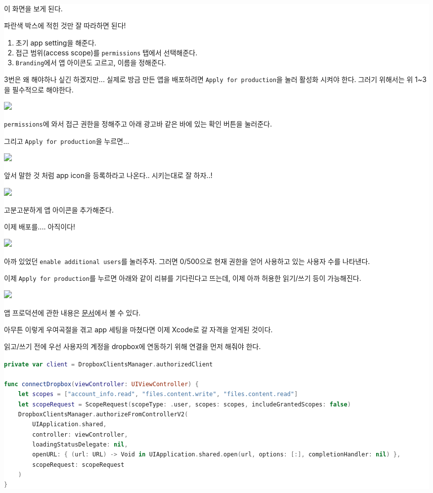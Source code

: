 이 화면을 보게 된다. 

파란색 박스에 적힌 것만 잘 따라하면 된다!

1. 초기 app setting을 해준다.
2. 접근 범위(access scope)를 `permissions` 탭에서 선택해준다.
3. `Branding`에서 앱 아이콘도 고르고, 이름을 정해준다.

3번은 왜 해야하나 싶긴 하겠지만... 실제로 방금 만든 앱을 배포하려면 `Apply for production`을 눌러 활성화 시켜야 한다. 그러기 위해서는 위 1~3을 필수적으로 해야한다. 

![](https://i.imgur.com/q1HITXn.png)

`permissions`에 와서 접근 권한을 정해주고 아래 광고바 같은 바에 있는 확인 버튼을 눌러준다. 

그리고 `Apply for production`을 누르면...

![](https://i.imgur.com/e1JHfEz.png)

앞서 말한 것 처럼 app icon을 등록하라고 나온다.. 시키는대로 잘 하자..!

![](https://i.imgur.com/flRdHNB.png)

고분고분하게 앱 아이콘을 추가해준다. 

이제 배포를.... 아직이다!

![](https://i.imgur.com/iX66hez.png)

아까 있었던 `enable additional users`를 눌러주자. 그러면 0/500으로 현재 권한을 얻어 사용하고 있는 사용자 수를 나타낸다. 

이제 `Apply for production`를 누르면 아래와 같이 리뷰를 기다린다고 뜨는데, 이제 아까 허용한 읽기/쓰기 등이 가능해진다. 

![](https://i.imgur.com/Ne4ABgn.png)

앱 프로덕션에 관한 내용은 [문서](https://www.dropbox.com/developers/reference/developer-guide#production-approval)에서 볼 수 있다. 

아무튼 이렇게 우여곡절을 겪고 app 세팅을 마쳤다면 이제 Xcode로 갈 자격을 얻게된 것이다.

읽고/쓰기 전에 우선 사용자의 계정을 dropbox에 연동하기 위해 연결을 먼저 해줘야 한다. 

```swift
private var client = DropboxClientsManager.authorizedClient

func connectDropbox(viewController: UIViewController) {
    let scopes = ["account_info.read", "files.content.write", "files.content.read"]
    let scopeRequest = ScopeRequest(scopeType: .user, scopes: scopes, includeGrantedScopes: false)
    DropboxClientsManager.authorizeFromControllerV2(
        UIApplication.shared,
        controller: viewController,
        loadingStatusDelegate: nil,
        openURL: { (url: URL) -> Void in UIApplication.shared.open(url, options: [:], completionHandler: nil) },
        scopeRequest: scopeRequest
    )
}
```

